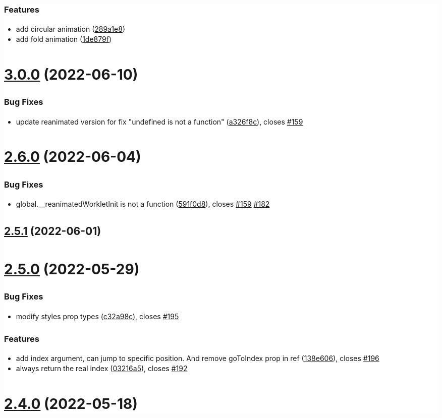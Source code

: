 ### Features

-   add circular animation ([289a1e8](https://github.com/dohooo/react-native-reanimated-carousel/commit/289a1e8497defd8903bae88d3def245fa6b69b99))
-   add fold animation ([1de879f](https://github.com/dohooo/react-native-reanimated-carousel/commit/1de879f91b659b98dba02232d26ec1116ef5efad))

# [3.0.0](https://github.com/dohooo/react-native-reanimated-carousel/compare/v2.6.0...v3.0.0) (2022-06-10)

### Bug Fixes

-   update reanimated version for fix "undefined is not a function" ([a326f8c](https://github.com/dohooo/react-native-reanimated-carousel/commit/a326f8c58e3572b9a8fcaf8885c2b43208420af2)), closes [#159](https://github.com/dohooo/react-native-reanimated-carousel/issues/159)

# [2.6.0](https://github.com/dohooo/react-native-reanimated-carousel/compare/v2.5.1...v2.6.0) (2022-06-04)

### Bug Fixes

-   global.\_\_reanimatedWorkletInit is not a function ([591f0d8](https://github.com/dohooo/react-native-reanimated-carousel/commit/591f0d89744d4f7b97784139c86fa1ef85a70606)), closes [#159](https://github.com/dohooo/react-native-reanimated-carousel/issues/159) [#182](https://github.com/dohooo/react-native-reanimated-carousel/issues/182)

## [2.5.1](https://github.com/dohooo/react-native-reanimated-carousel/compare/v2.5.0...v2.5.1) (2022-06-01)

# [2.5.0](https://github.com/dohooo/react-native-reanimated-carousel/compare/v2.4.0...v2.5.0) (2022-05-29)

### Bug Fixes

-   modify styles prop types ([c32a98c](https://github.com/dohooo/react-native-reanimated-carousel/commit/c32a98cb5667b3b97601186726869e73efcb924e)), closes [#195](https://github.com/dohooo/react-native-reanimated-carousel/issues/195)

### Features

-   add index argument, can jump to specific position. And remove goToIndex prop in ref ([138e606](https://github.com/dohooo/react-native-reanimated-carousel/commit/138e606dccf8c94c2de800076695f38654ab911e)), closes [#196](https://github.com/dohooo/react-native-reanimated-carousel/issues/196)
-   always return the real index ([03216a5](https://github.com/dohooo/react-native-reanimated-carousel/commit/03216a5761bd04a9220233f1bfbdd6dcb6549b7f)), closes [#192](https://github.com/dohooo/react-native-reanimated-carousel/issues/192)

# [2.4.0](https://github.com/dohooo/react-native-reanimated-carousel/compare/v2.3.11...v2.4.0) (2022-05-18)

